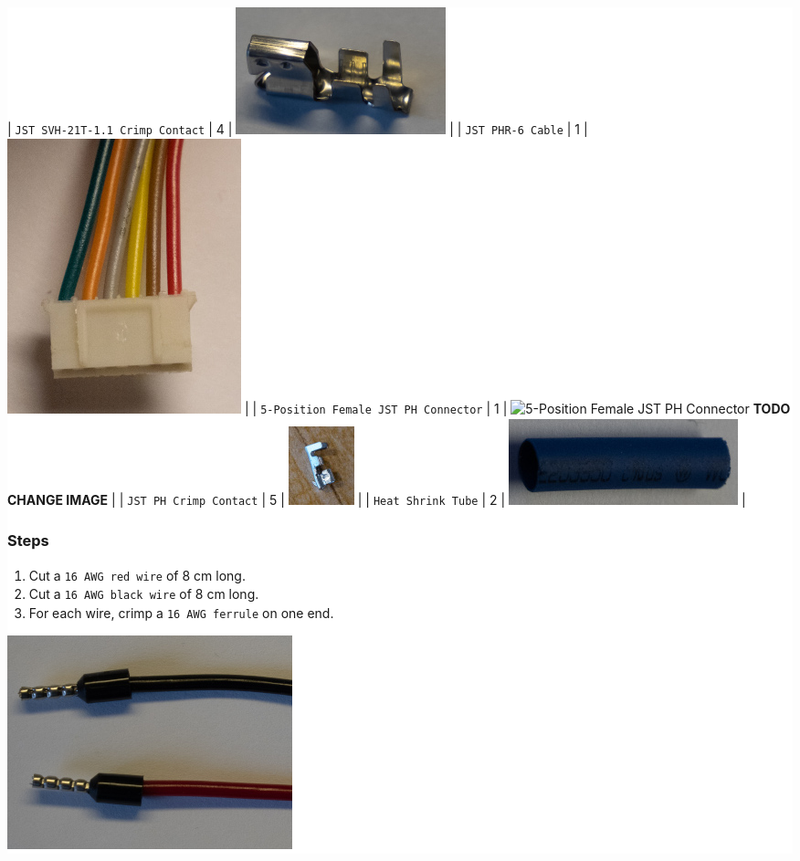 | `JST SVH-21T-1.1 Crimp Contact`      | 4        | ![JST SVH-21T-1.1 Crimp Contact](images/electronics/JST-SVH-21T-1.1.jpg)                     |
| `JST PHR-6 Cable`                    | 1        | ![JST PHR-6 Cable](images/electronics/JST-PHR-6-Cable.jpg)                                   |
| `5-Position Female JST PH Connector` | 1        | ![5-Position Female JST PH Connector](images/electronics/6-position-female-JST-PH.jpg) **TODO CHANGE IMAGE** |
| `JST PH Crimp Contact`               | 5        | ![JST PH Crimp Contact](images/electronics/JST-PH-crimp.jpg)                                 |
| `Heat Shrink Tube`                   | 2        | ![Heat Shrink Tube](images/electronics/heat-skrink-tube-blue.jpg)                            |

### Steps

1. Cut a `16 AWG red wire` of 8 cm long.
2. Cut a `16 AWG black wire` of 8 cm long.
3. For each wire, crimp a `16 AWG ferrule` on one end.

![Ferrules](images/assemblies/04I%20ferrule.jpg)
